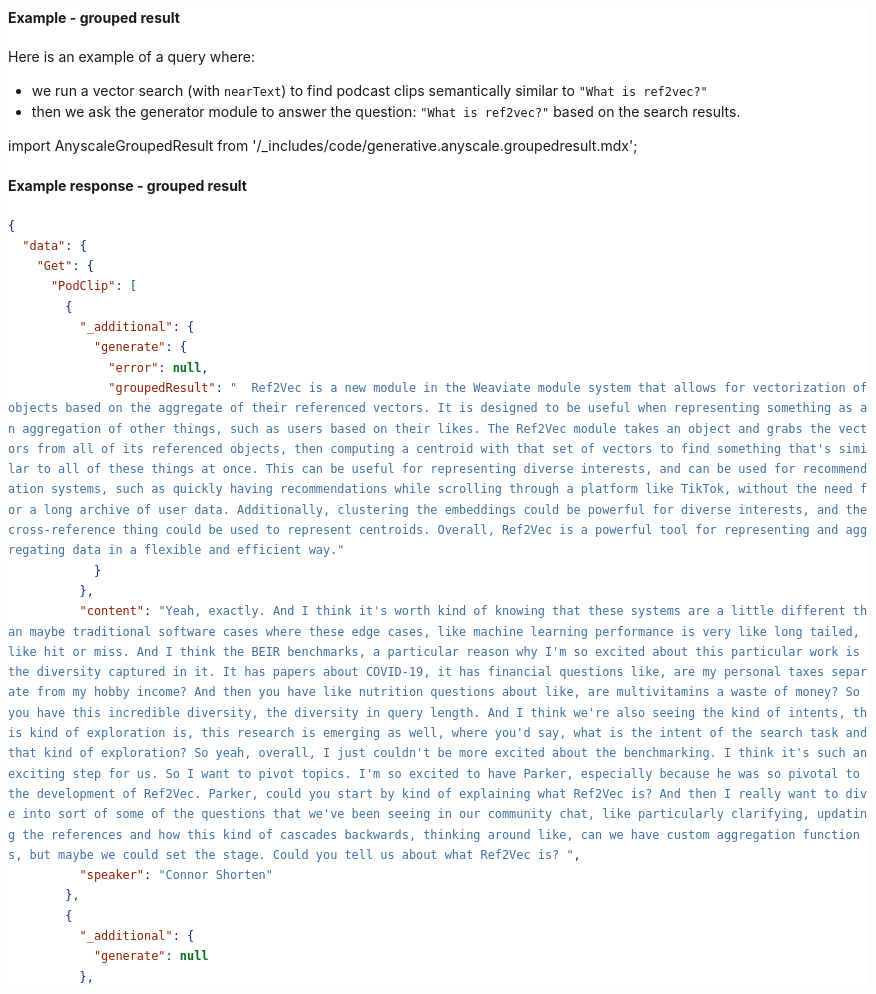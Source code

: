 #### Example - grouped result

Here is an example of a query where:
* we run a vector search (with `nearText`) to find podcast clips semantically similar to `"What is ref2vec?"`
* then we ask the generator module to answer the question: `"What is ref2vec?"` based on the search results.

import AnyscaleGroupedResult from '/_includes/code/generative.anyscale.groupedresult.mdx';

<AnyscaleGroupedResult />

#### Example response - grouped result

```json
{
  "data": {
    "Get": {
      "PodClip": [
        {
          "_additional": {
            "generate": {
              "error": null,
              "groupedResult": "  Ref2Vec is a new module in the Weaviate module system that allows for vectorization of objects based on the aggregate of their referenced vectors. It is designed to be useful when representing something as an aggregation of other things, such as users based on their likes. The Ref2Vec module takes an object and grabs the vectors from all of its referenced objects, then computing a centroid with that set of vectors to find something that's similar to all of these things at once. This can be useful for representing diverse interests, and can be used for recommendation systems, such as quickly having recommendations while scrolling through a platform like TikTok, without the need for a long archive of user data. Additionally, clustering the embeddings could be powerful for diverse interests, and the cross-reference thing could be used to represent centroids. Overall, Ref2Vec is a powerful tool for representing and aggregating data in a flexible and efficient way."
            }
          },
          "content": "Yeah, exactly. And I think it's worth kind of knowing that these systems are a little different than maybe traditional software cases where these edge cases, like machine learning performance is very like long tailed, like hit or miss. And I think the BEIR benchmarks, a particular reason why I'm so excited about this particular work is the diversity captured in it. It has papers about COVID-19, it has financial questions like, are my personal taxes separate from my hobby income? And then you have like nutrition questions about like, are multivitamins a waste of money? So you have this incredible diversity, the diversity in query length. And I think we're also seeing the kind of intents, this kind of exploration is, this research is emerging as well, where you'd say, what is the intent of the search task and that kind of exploration? So yeah, overall, I just couldn't be more excited about the benchmarking. I think it's such an exciting step for us. So I want to pivot topics. I'm so excited to have Parker, especially because he was so pivotal to the development of Ref2Vec. Parker, could you start by kind of explaining what Ref2Vec is? And then I really want to dive into sort of some of the questions that we've been seeing in our community chat, like particularly clarifying, updating the references and how this kind of cascades backwards, thinking around like, can we have custom aggregation functions, but maybe we could set the stage. Could you tell us about what Ref2Vec is? ",
          "speaker": "Connor Shorten"
        },
        {
          "_additional": {
            "generate": null
          },
```